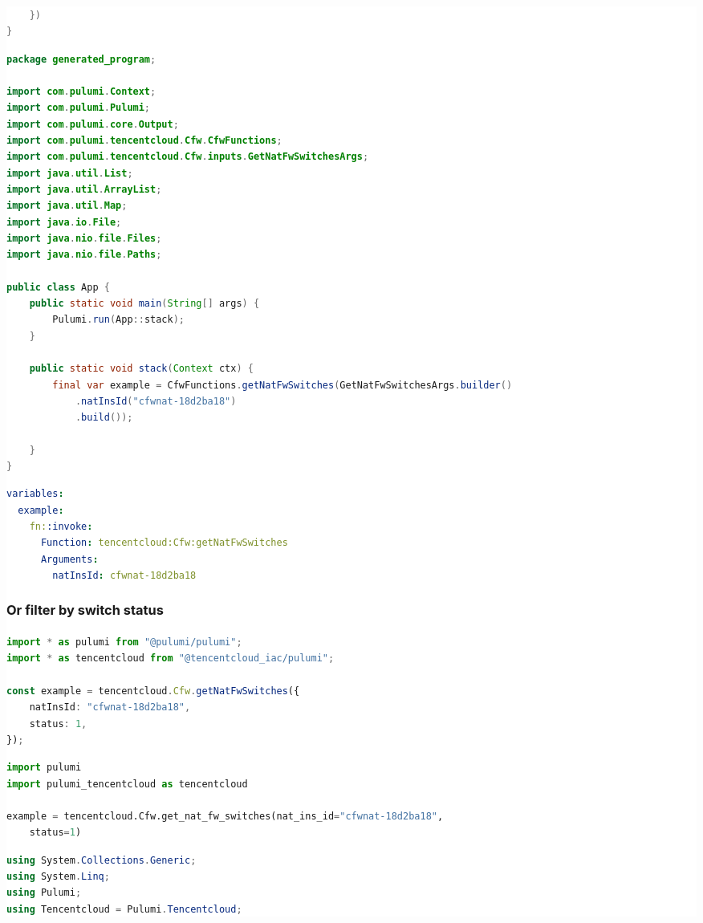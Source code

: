 ```go
	})
}
```
```java
package generated_program;

import com.pulumi.Context;
import com.pulumi.Pulumi;
import com.pulumi.core.Output;
import com.pulumi.tencentcloud.Cfw.CfwFunctions;
import com.pulumi.tencentcloud.Cfw.inputs.GetNatFwSwitchesArgs;
import java.util.List;
import java.util.ArrayList;
import java.util.Map;
import java.io.File;
import java.nio.file.Files;
import java.nio.file.Paths;

public class App {
    public static void main(String[] args) {
        Pulumi.run(App::stack);
    }

    public static void stack(Context ctx) {
        final var example = CfwFunctions.getNatFwSwitches(GetNatFwSwitchesArgs.builder()
            .natInsId("cfwnat-18d2ba18")
            .build());

    }
}
```
```yaml
variables:
  example:
    fn::invoke:
      Function: tencentcloud:Cfw:getNatFwSwitches
      Arguments:
        natInsId: cfwnat-18d2ba18
```


### Or filter by switch status


```typescript
import * as pulumi from "@pulumi/pulumi";
import * as tencentcloud from "@tencentcloud_iac/pulumi";

const example = tencentcloud.Cfw.getNatFwSwitches({
    natInsId: "cfwnat-18d2ba18",
    status: 1,
});
```
```python
import pulumi
import pulumi_tencentcloud as tencentcloud

example = tencentcloud.Cfw.get_nat_fw_switches(nat_ins_id="cfwnat-18d2ba18",
    status=1)
```
```csharp
using System.Collections.Generic;
using System.Linq;
using Pulumi;
using Tencentcloud = Pulumi.Tencentcloud;

```